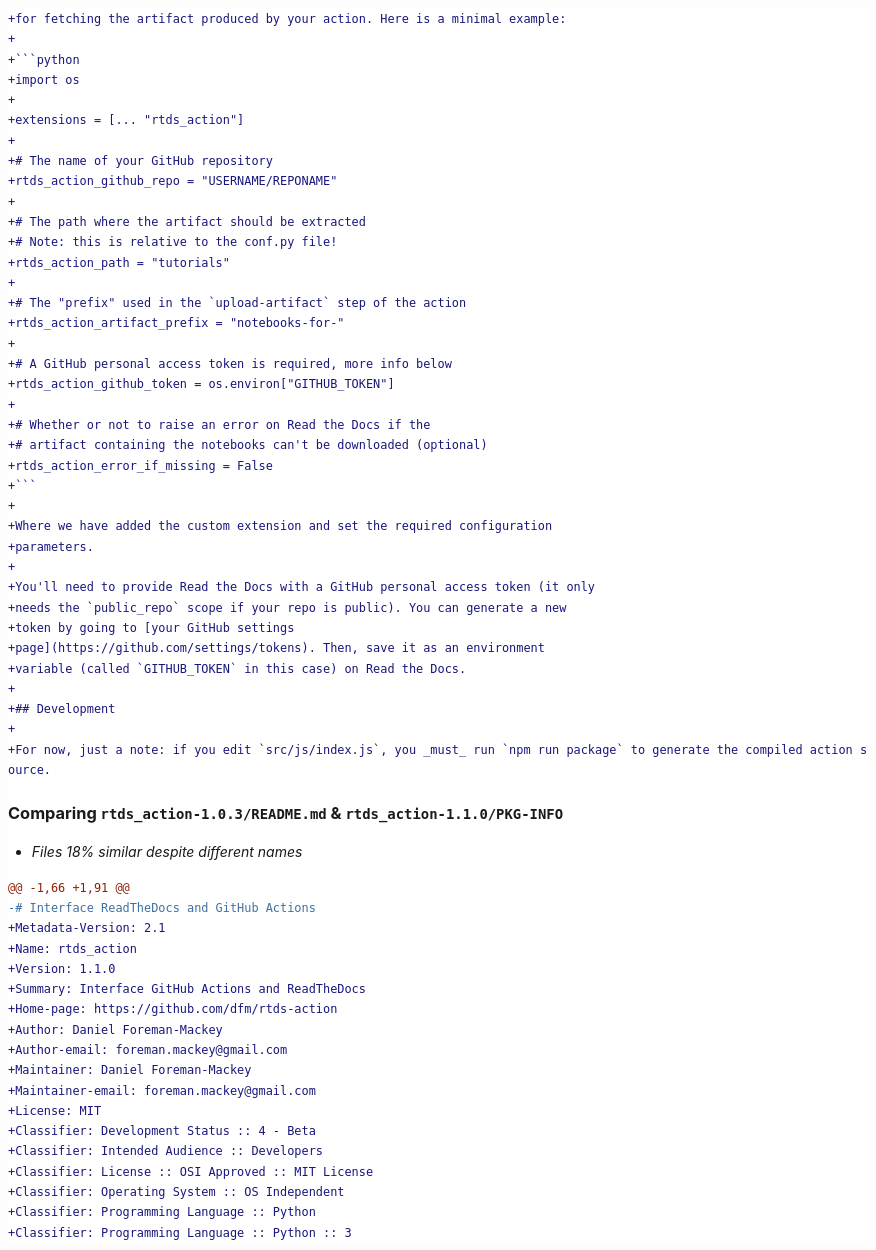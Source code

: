 ```diff
+for fetching the artifact produced by your action. Here is a minimal example:
+
+```python
+import os
+
+extensions = [... "rtds_action"]
+
+# The name of your GitHub repository
+rtds_action_github_repo = "USERNAME/REPONAME"
+
+# The path where the artifact should be extracted
+# Note: this is relative to the conf.py file!
+rtds_action_path = "tutorials"
+
+# The "prefix" used in the `upload-artifact` step of the action
+rtds_action_artifact_prefix = "notebooks-for-"
+
+# A GitHub personal access token is required, more info below
+rtds_action_github_token = os.environ["GITHUB_TOKEN"]
+
+# Whether or not to raise an error on Read the Docs if the
+# artifact containing the notebooks can't be downloaded (optional)
+rtds_action_error_if_missing = False
+```
+
+Where we have added the custom extension and set the required configuration
+parameters.
+
+You'll need to provide Read the Docs with a GitHub personal access token (it only
+needs the `public_repo` scope if your repo is public). You can generate a new
+token by going to [your GitHub settings
+page](https://github.com/settings/tokens). Then, save it as an environment
+variable (called `GITHUB_TOKEN` in this case) on Read the Docs.
+
+## Development
+
+For now, just a note: if you edit `src/js/index.js`, you _must_ run `npm run package` to generate the compiled action source.
```

### Comparing `rtds_action-1.0.3/README.md` & `rtds_action-1.1.0/PKG-INFO`

 * *Files 18% similar despite different names*

```diff
@@ -1,66 +1,91 @@
-# Interface ReadTheDocs and GitHub Actions
+Metadata-Version: 2.1
+Name: rtds_action
+Version: 1.1.0
+Summary: Interface GitHub Actions and ReadTheDocs
+Home-page: https://github.com/dfm/rtds-action
+Author: Daniel Foreman-Mackey
+Author-email: foreman.mackey@gmail.com
+Maintainer: Daniel Foreman-Mackey
+Maintainer-email: foreman.mackey@gmail.com
+License: MIT
+Classifier: Development Status :: 4 - Beta
+Classifier: Intended Audience :: Developers
+Classifier: License :: OSI Approved :: MIT License
+Classifier: Operating System :: OS Independent
+Classifier: Programming Language :: Python
+Classifier: Programming Language :: Python :: 3
```